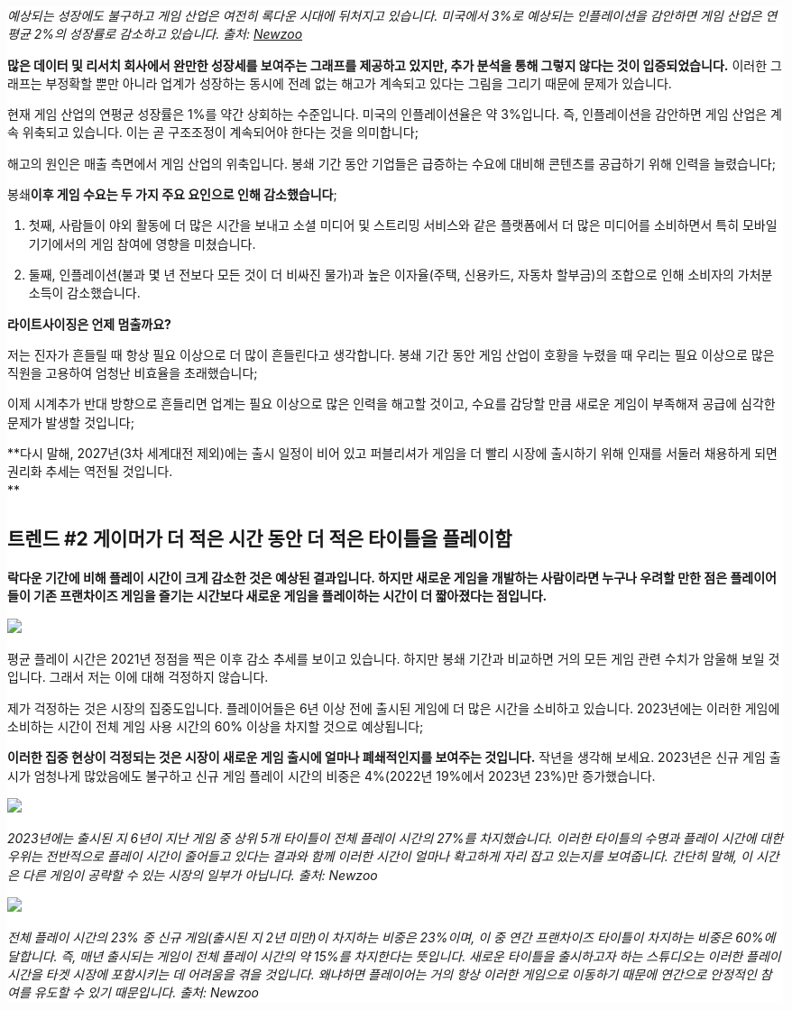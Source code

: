 _예상되는 성장에도 불구하고 게임 산업은 여전히 록다운 시대에 뒤처지고 있습니다. 미국에서 3%로 예상되는 인플레이션을 감안하면 게임 산업은 연평균 2%의 성장률로 감소하고 있습니다. 출처:_ [_Newzoo_](https://www.newzoo.com)

**많은 데이터 및 리서치 회사에서 완만한 성장세를 보여주는 그래프를 제공하고 있지만, 추가 분석을 통해 그렇지 않다는 것이 입증되었습니다.** 이러한 그래프는 부정확할 뿐만 아니라 업계가 성장하는 동시에 전례 없는 해고가 계속되고 있다는 그림을 그리기 때문에 문제가 있습니다.

현재 게임 산업의 연평균 성장률은 1%를 약간 상회하는 수준입니다. 미국의 인플레이션율은 약 3%입니다. 즉, 인플레이션을 감안하면 게임 산업은 계속 위축되고 있습니다. 이는 곧 구조조정이 계속되어야 한다는 것을 의미합니다;

해고의 원인은 매출 측면에서 게임 산업의 위축입니다. 봉쇄 기간 동안 기업들은 급증하는 수요에 대비해 콘텐츠를 공급하기 위해 인력을 늘렸습니다;

봉쇄**이후 게임 수요는 두 가지 주요 요인으로 인해 감소했습니다**;

1.  첫째, 사람들이 야외 활동에 더 많은 시간을 보내고 소셜 미디어 및 스트리밍 서비스와 같은 플랫폼에서 더 많은 미디어를 소비하면서 특히 모바일 기기에서의 게임 참여에 영향을 미쳤습니다.
    
2.  둘째, 인플레이션(불과 몇 년 전보다 모든 것이 더 비싸진 물가)과 높은 이자율(주택, 신용카드, 자동차 할부금)의 조합으로 인해 소비자의 가처분 소득이 감소했습니다.
    

**라이트사이징은 언제 멈출까요?**

저는 진자가 흔들릴 때 항상 필요 이상으로 더 많이 흔들린다고 생각합니다. 봉쇄 기간 동안 게임 산업이 호황을 누렸을 때 우리는 필요 이상으로 많은 직원을 고용하여 엄청난 비효율을 초래했습니다;

이제 시계추가 반대 방향으로 흔들리면 업계는 필요 이상으로 많은 인력을 해고할 것이고, 수요를 감당할 만큼 새로운 게임이 부족해져 공급에 심각한 문제가 발생할 것입니다;

**다시 말해, 2027년(3차 세계대전 제외)에는 출시 일정이 비어 있고 퍼블리셔가 게임을 더 빨리 시장에 출시하기 위해 인재를 서둘러 채용하게 되면 권리화 추세는 역전될 것입니다.  
**  

## 트렌드 #2 게이머가 더 적은 시간 동안 더 적은 타이틀을 플레이함

**락다운 기간에 비해 플레이 시간이 크게 감소한 것은 예상된 결과입니다. 하지만 새로운 게임을 개발하는 사람이라면 누구나 우려할 만한 점은 플레이어들이 기존 프랜차이즈 게임을 즐기는 시간보다 새로운 게임을 플레이하는 시간이 더 짧아졌다는 점입니다.**

![](https://images.squarespace-cdn.com/content/v1/58af450eb3db2b0582612f1d/c30fc406-22a3-4b97-8292-fbcbb631bb71/image-asset.jpg)

평균 플레이 시간은 2021년 정점을 찍은 이후 감소 추세를 보이고 있습니다. 하지만 봉쇄 기간과 비교하면 거의 모든 게임 관련 수치가 암울해 보일 것입니다. 그래서 저는 이에 대해 걱정하지 않습니다.

제가 걱정하는 것은 시장의 집중도입니다. 플레이어들은 6년 이상 전에 출시된 게임에 더 많은 시간을 소비하고 있습니다. 2023년에는 이러한 게임에 소비하는 시간이 전체 게임 사용 시간의 60% 이상을 차지할 것으로 예상됩니다;

**이러한 집중 현상이 걱정되는 것은 시장이 새로운 게임 출시에 얼마나 폐쇄적인지를 보여주는 것입니다.** 작년을 생각해 보세요. 2023년은 신규 게임 출시가 엄청나게 많았음에도 불구하고 신규 게임 플레이 시간의 비중은 4%(2022년 19%에서 2023년 23%)만 증가했습니다.

![](https://images.squarespace-cdn.com/content/v1/58af450eb3db2b0582612f1d/db652301-9bb9-4383-a323-c4acbf801921/Screenshot+2024-05-08+at+13.28.21.png)

_2023년에는 출시된 지 6년이 지난 게임 중 상위 5개 타이틀이 전체 플레이 시간의 27%를 차지했습니다. 이러한 타이틀의 수명과 플레이 시간에 대한 우위는 전반적으로 플레이 시간이 줄어들고 있다는 결과와 함께 이러한 시간이 얼마나 확고하게 자리 잡고 있는지를 보여줍니다. 간단히 말해, 이 시간은 다른 게임이 공략할 수 있는 시장의 일부가 아닙니다. 출처: Newzoo_

![](https://images.squarespace-cdn.com/content/v1/58af450eb3db2b0582612f1d/a83794c2-63a3-44e0-9813-9b25f92a6e02/Screenshot+2024-05-08+at+13.29.11.png)

_전체 플레이 시간의 23% 중 신규 게임(출시된 지 2년 미만)이 차지하는 비중은 23%이며, 이 중 연간 프랜차이즈 타이틀이 차지하는 비중은 60%에 달합니다. 즉, 매년 출시되는 게임이 전체 플레이 시간의 약 15%를 차지한다는 뜻입니다. 새로운 타이틀을 출시하고자 하는 스튜디오는 이러한 플레이 시간을 타겟 시장에 포함시키는 데 어려움을 겪을 것입니다. 왜냐하면 플레이어는 거의 항상 이러한 게임으로 이동하기 때문에 연간으로 안정적인 참여를 유도할 수 있기 때문입니다. 출처: Newzoo_
